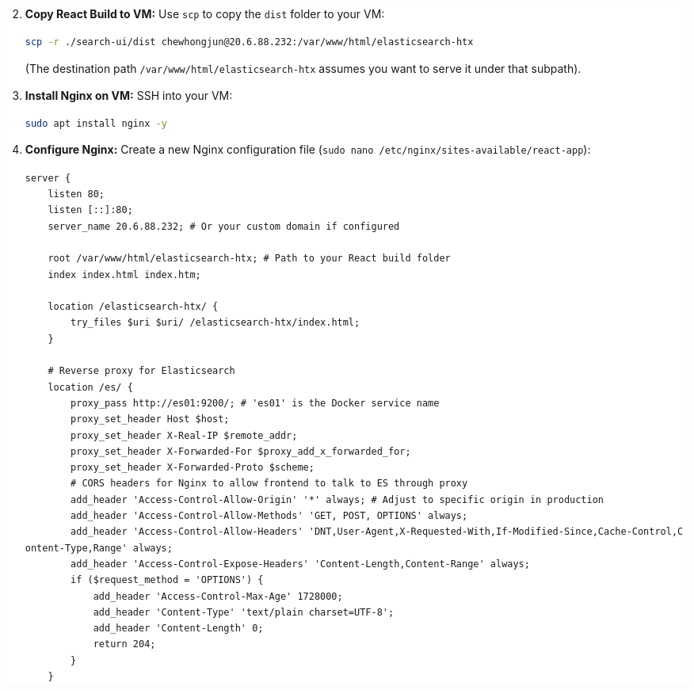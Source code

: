 2.  **Copy React Build to VM:**
    Use `scp` to copy the `dist` folder to your VM:
    ```bash
    scp -r ./search-ui/dist chewhongjun@20.6.88.232:/var/www/html/elasticsearch-htx
    ```
    (The destination path `/var/www/html/elasticsearch-htx` assumes you want to serve it under that subpath).

3.  **Install Nginx on VM:**
    SSH into your VM:
    ```bash
    sudo apt install nginx -y
    ```

4.  **Configure Nginx:**
    Create a new Nginx configuration file (`sudo nano /etc/nginx/sites-available/react-app`):
    ```nginx
    server {
        listen 80;
        listen [::]:80;
        server_name 20.6.88.232; # Or your custom domain if configured

        root /var/www/html/elasticsearch-htx; # Path to your React build folder
        index index.html index.htm;

        location /elasticsearch-htx/ {
            try_files $uri $uri/ /elasticsearch-htx/index.html;
        }

        # Reverse proxy for Elasticsearch
        location /es/ {
            proxy_pass http://es01:9200/; # 'es01' is the Docker service name
            proxy_set_header Host $host;
            proxy_set_header X-Real-IP $remote_addr;
            proxy_set_header X-Forwarded-For $proxy_add_x_forwarded_for;
            proxy_set_header X-Forwarded-Proto $scheme;
            # CORS headers for Nginx to allow frontend to talk to ES through proxy
            add_header 'Access-Control-Allow-Origin' '*' always; # Adjust to specific origin in production
            add_header 'Access-Control-Allow-Methods' 'GET, POST, OPTIONS' always;
            add_header 'Access-Control-Allow-Headers' 'DNT,User-Agent,X-Requested-With,If-Modified-Since,Cache-Control,Content-Type,Range' always;
            add_header 'Access-Control-Expose-Headers' 'Content-Length,Content-Range' always;
            if ($request_method = 'OPTIONS') {
                add_header 'Access-Control-Max-Age' 1728000;
                add_header 'Content-Type' 'text/plain charset=UTF-8';
                add_header 'Content-Length' 0;
                return 204;
            }
        }
